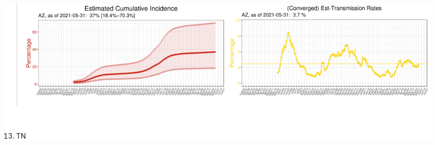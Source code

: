 > <img src="/output/states_current/AZ_estCumIncidence.png" width="49.5%"/> <img src="/output/states_current/AZ_estTransmissionRate.png" width="49.5%"/> 

 <p>&nbsp;</p> 

13. TN <p>